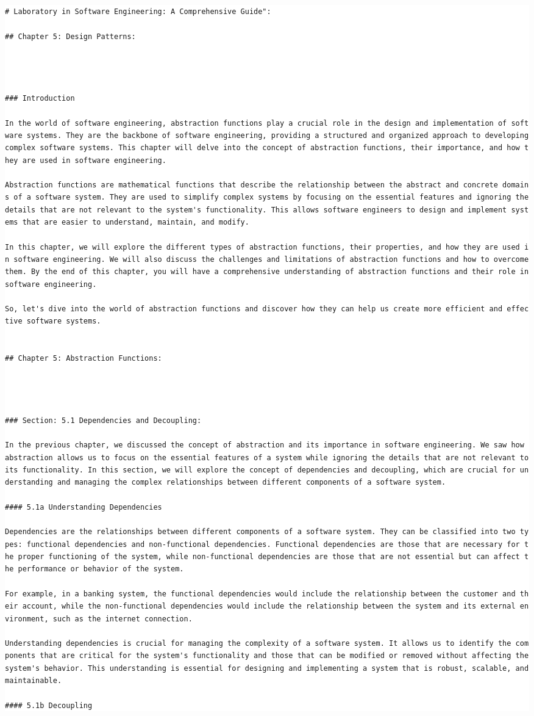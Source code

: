 ```
# Laboratory in Software Engineering: A Comprehensive Guide":

## Chapter 5: Design Patterns:




### Introduction

In the world of software engineering, abstraction functions play a crucial role in the design and implementation of software systems. They are the backbone of software engineering, providing a structured and organized approach to developing complex software systems. This chapter will delve into the concept of abstraction functions, their importance, and how they are used in software engineering.

Abstraction functions are mathematical functions that describe the relationship between the abstract and concrete domains of a software system. They are used to simplify complex systems by focusing on the essential features and ignoring the details that are not relevant to the system's functionality. This allows software engineers to design and implement systems that are easier to understand, maintain, and modify.

In this chapter, we will explore the different types of abstraction functions, their properties, and how they are used in software engineering. We will also discuss the challenges and limitations of abstraction functions and how to overcome them. By the end of this chapter, you will have a comprehensive understanding of abstraction functions and their role in software engineering.

So, let's dive into the world of abstraction functions and discover how they can help us create more efficient and effective software systems. 


## Chapter 5: Abstraction Functions:




### Section: 5.1 Dependencies and Decoupling:

In the previous chapter, we discussed the concept of abstraction and its importance in software engineering. We saw how abstraction allows us to focus on the essential features of a system while ignoring the details that are not relevant to its functionality. In this section, we will explore the concept of dependencies and decoupling, which are crucial for understanding and managing the complex relationships between different components of a software system.

#### 5.1a Understanding Dependencies

Dependencies are the relationships between different components of a software system. They can be classified into two types: functional dependencies and non-functional dependencies. Functional dependencies are those that are necessary for the proper functioning of the system, while non-functional dependencies are those that are not essential but can affect the performance or behavior of the system.

For example, in a banking system, the functional dependencies would include the relationship between the customer and their account, while the non-functional dependencies would include the relationship between the system and its external environment, such as the internet connection.

Understanding dependencies is crucial for managing the complexity of a software system. It allows us to identify the components that are critical for the system's functionality and those that can be modified or removed without affecting the system's behavior. This understanding is essential for designing and implementing a system that is robust, scalable, and maintainable.

#### 5.1b Decoupling

```